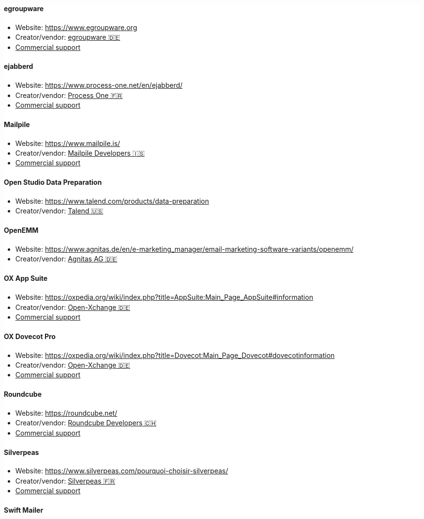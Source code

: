 #### egroupware

- Website: <https://www.egroupware.org>
- Creator/vendor: [egroupware 🇩🇪](https://www.egroupware.org)
- [Commercial support](https://www.egroupware.org/en/egroupware-support/)

#### ejabberd

- Website: <https://www.process-one.net/en/ejabberd/>
- Creator/vendor: [Process One 🇫🇷](https://www.process-one.net/)
- [Commercial support](https://www.process-one.net/en/ejabberd/#getejabberd)

#### Mailpile

- Website: <https://www.mailpile.is/>
- Creator/vendor: [Mailpile Developers 🇮🇸](https://www.mailpile.is/)
- [Commercial support](https://community.mailpile.is/categories)

#### Open Studio Data Preparation

- Website: <https://www.talend.com/products/data-preparation>
- Creator/vendor: [Talend 🇺🇸](https://www.talend.com/)

#### OpenEMM

- Website: <https://www.agnitas.de/en/e-marketing_manager/email-marketing-software-variants/openemm/>
- Creator/vendor: [Agnitas AG 🇩🇪](https://www.agnitas.de/)

#### OX App Suite

- Website: <https://oxpedia.org/wiki/index.php?title=AppSuite:Main_Page_AppSuite#information>
- Creator/vendor: [Open-Xchange 🇩🇪](https://www.open-xchange.com/)
- [Commercial support](https://www.open-xchange.com/services/ox-support/ox-app-suite-ox-dovecot-pro/)

#### OX Dovecot Pro

- Website: <https://oxpedia.org/wiki/index.php?title=Dovecot:Main_Page_Dovecot#dovecotinformation>
- Creator/vendor: [Open-Xchange 🇩🇪](https://www.open-xchange.com/)
- [Commercial support](https://www.open-xchange.com/services/ox-support/ox-app-suite-ox-dovecot-pro/)

#### Roundcube

- Website: <https://roundcube.net/>
- Creator/vendor: [Roundcube Developers 🇨🇭](https://roundcube.net/)
- [Commercial support](https://roundcube.net/support/)

#### Silverpeas

- Website: <https://www.silverpeas.com/pourquoi-choisir-silverpeas/>
- Creator/vendor: [Silverpeas 🇫🇷](https://www.silverpeas.com/)
- [Commercial support](https://www.silverpeas.com/support/)

#### Swift Mailer
